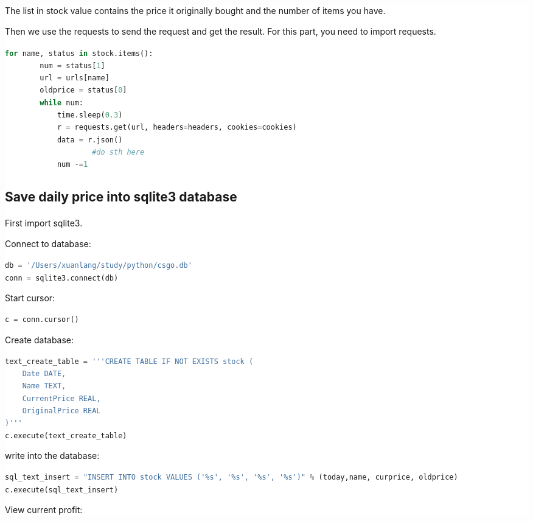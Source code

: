 The list in stock value contains the price it originally bought and the number of items you have.

Then we use the requests to send the request and get the result. For this part, you need to import requests.

```python
for name, status in stock.items():
        num = status[1]
        url = urls[name]
        oldprice = status[0]
        while num:
            time.sleep(0.3)
            r = requests.get(url, headers=headers, cookies=cookies)
            data = r.json()
    				#do sth here
            num -=1
```

## Save daily price into sqlite3 database

First import sqlite3.

Connect to database:

```python
db = '/Users/xuanlang/study/python/csgo.db'
conn = sqlite3.connect(db)
```

Start cursor:

```python
c = conn.cursor()
```

Create database:

```python
text_create_table = '''CREATE TABLE IF NOT EXISTS stock (
    Date DATE,
    Name TEXT,
    CurrentPrice REAL,
    OriginalPrice REAL
)'''
c.execute(text_create_table)

```

write into the database:

```python
sql_text_insert = "INSERT INTO stock VALUES ('%s', '%s', '%s', '%s')" % (today,name, curprice, oldprice)
c.execute(sql_text_insert)
```

View current profit:
